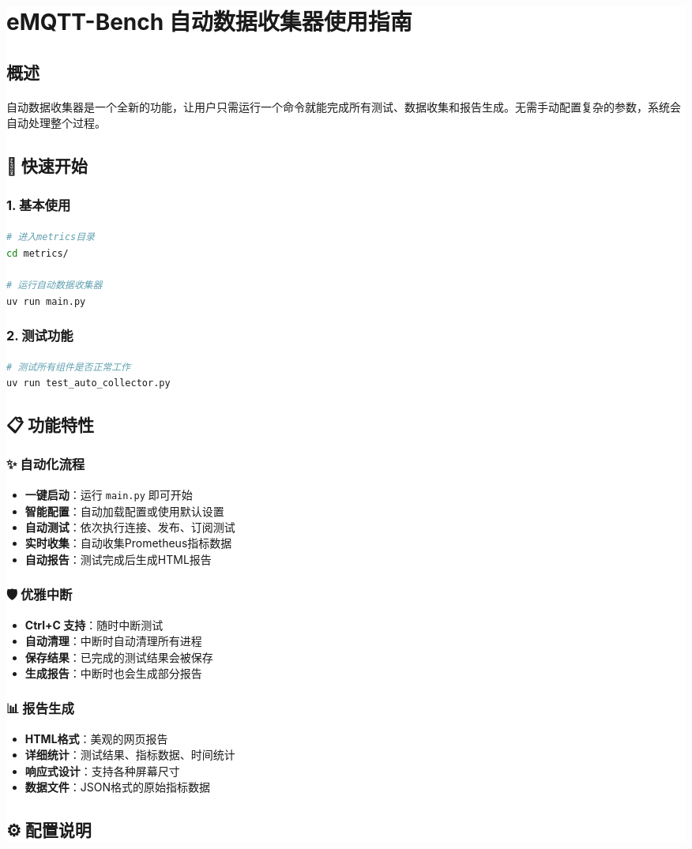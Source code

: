 # eMQTT-Bench 自动数据收集器使用指南

## 概述

自动数据收集器是一个全新的功能，让用户只需运行一个命令就能完成所有测试、数据收集和报告生成。无需手动配置复杂的参数，系统会自动处理整个过程。

## 🚀 快速开始

### 1. 基本使用

```bash
# 进入metrics目录
cd metrics/

# 运行自动数据收集器
uv run main.py
```

### 2. 测试功能

```bash
# 测试所有组件是否正常工作
uv run test_auto_collector.py
```

## 📋 功能特性

### ✨ 自动化流程
- **一键启动**：运行 `main.py` 即可开始
- **智能配置**：自动加载配置或使用默认设置
- **自动测试**：依次执行连接、发布、订阅测试
- **实时收集**：自动收集Prometheus指标数据
- **自动报告**：测试完成后生成HTML报告

### 🛡️ 优雅中断
- **Ctrl+C 支持**：随时中断测试
- **自动清理**：中断时自动清理所有进程
- **保存结果**：已完成的测试结果会被保存
- **生成报告**：中断时也会生成部分报告

### 📊 报告生成
- **HTML格式**：美观的网页报告
- **详细统计**：测试结果、指标数据、时间统计
- **响应式设计**：支持各种屏幕尺寸
- **数据文件**：JSON格式的原始指标数据

## ⚙️ 配置说明
